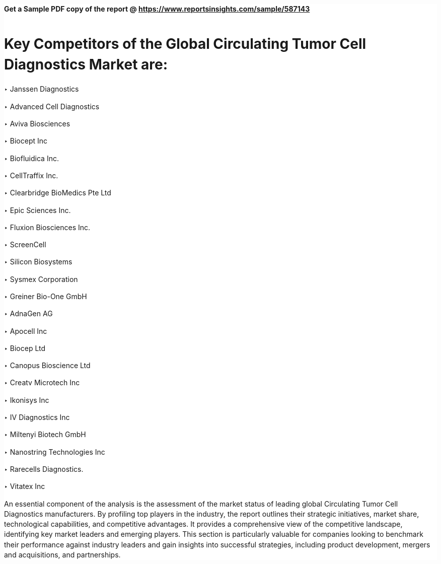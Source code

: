 <strong>Get a Sample PDF copy of the report @ <a href=https://www.reportsinsights.com/sample/587143>https://www.reportsinsights.com/sample/587143</a></strong>

# <strong>Key Competitors of the Global Circulating Tumor Cell Diagnostics Market are:</strong>

‣ Janssen Diagnostics

‣ Advanced Cell Diagnostics

‣ Aviva Biosciences

‣ Biocept Inc

‣ Biofluidica Inc.

‣ CellTraffix Inc.

‣ Clearbridge BioMedics Pte Ltd

‣ Epic Sciences Inc.

‣ Fluxion Biosciences Inc.

‣ ScreenCell

‣ Silicon Biosystems

‣ Sysmex Corporation

‣ Greiner Bio-One GmbH

‣ AdnaGen AG

‣ Apocell Inc

‣ Biocep Ltd

‣ Canopus Bioscience Ltd

‣ Creatv Microtech Inc

‣ Ikonisys Inc

‣ IV Diagnostics Inc

‣ Miltenyi Biotech GmbH

‣ Nanostring Technologies Inc

‣ Rarecells Diagnostics.

‣ Vitatex Inc

An essential component of the analysis is the assessment of the market status of leading global Circulating Tumor Cell Diagnostics manufacturers. By profiling top players in the industry, the report outlines their strategic initiatives, market share, technological capabilities, and competitive advantages. It provides a comprehensive view of the competitive landscape, identifying key market leaders and emerging players. This section is particularly valuable for companies looking to benchmark their performance against industry leaders and gain insights into successful strategies, including product development, mergers and acquisitions, and partnerships.
